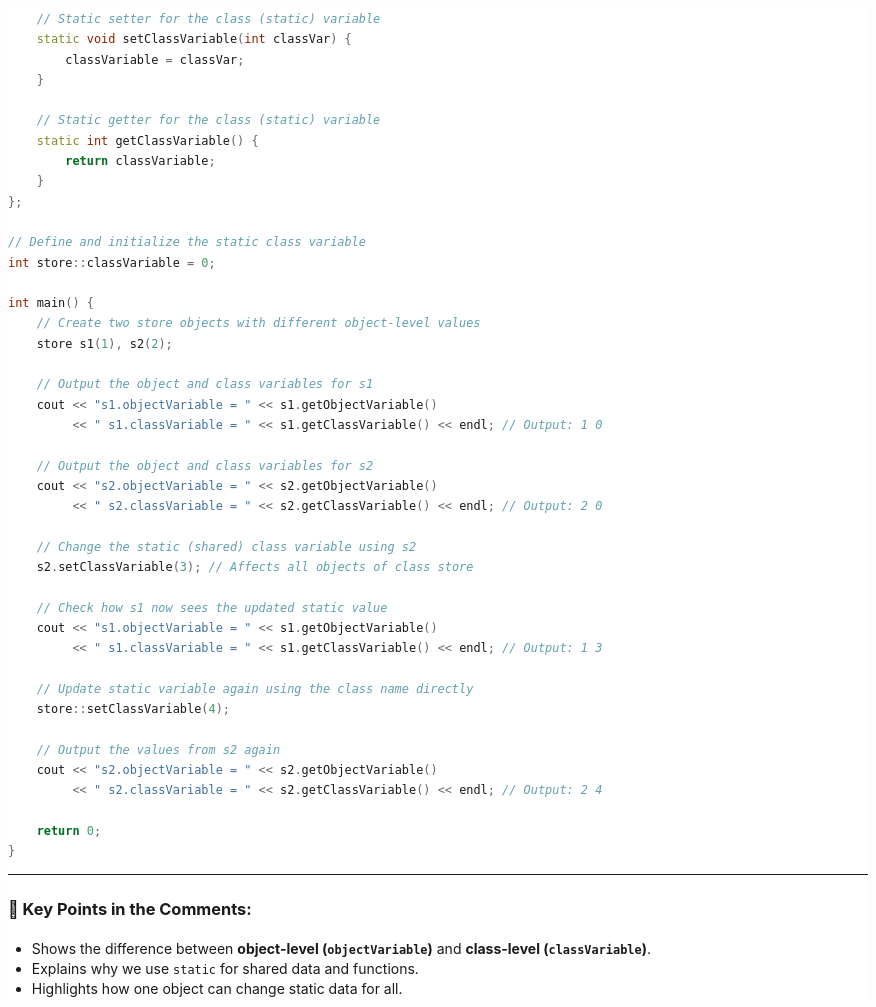 ```cpp
    // Static setter for the class (static) variable
    static void setClassVariable(int classVar) {
        classVariable = classVar;
    }

    // Static getter for the class (static) variable
    static int getClassVariable() {
        return classVariable;
    }
};

// Define and initialize the static class variable
int store::classVariable = 0;

int main() {
    // Create two store objects with different object-level values
    store s1(1), s2(2);

    // Output the object and class variables for s1
    cout << "s1.objectVariable = " << s1.getObjectVariable()
         << " s1.classVariable = " << s1.getClassVariable() << endl; // Output: 1 0

    // Output the object and class variables for s2
    cout << "s2.objectVariable = " << s2.getObjectVariable()
         << " s2.classVariable = " << s2.getClassVariable() << endl; // Output: 2 0

    // Change the static (shared) class variable using s2
    s2.setClassVariable(3); // Affects all objects of class store

    // Check how s1 now sees the updated static value
    cout << "s1.objectVariable = " << s1.getObjectVariable()
         << " s1.classVariable = " << s1.getClassVariable() << endl; // Output: 1 3

    // Update static variable again using the class name directly
    store::setClassVariable(4);

    // Output the values from s2 again
    cout << "s2.objectVariable = " << s2.getObjectVariable()
         << " s2.classVariable = " << s2.getClassVariable() << endl; // Output: 2 4

    return 0;
}
```

---

### 📝 Key Points in the Comments:
- Shows the difference between **object-level (`objectVariable`)** and **class-level (`classVariable`)**.
- Explains why we use `static` for shared data and functions.
- Highlights how one object can change static data for all.
